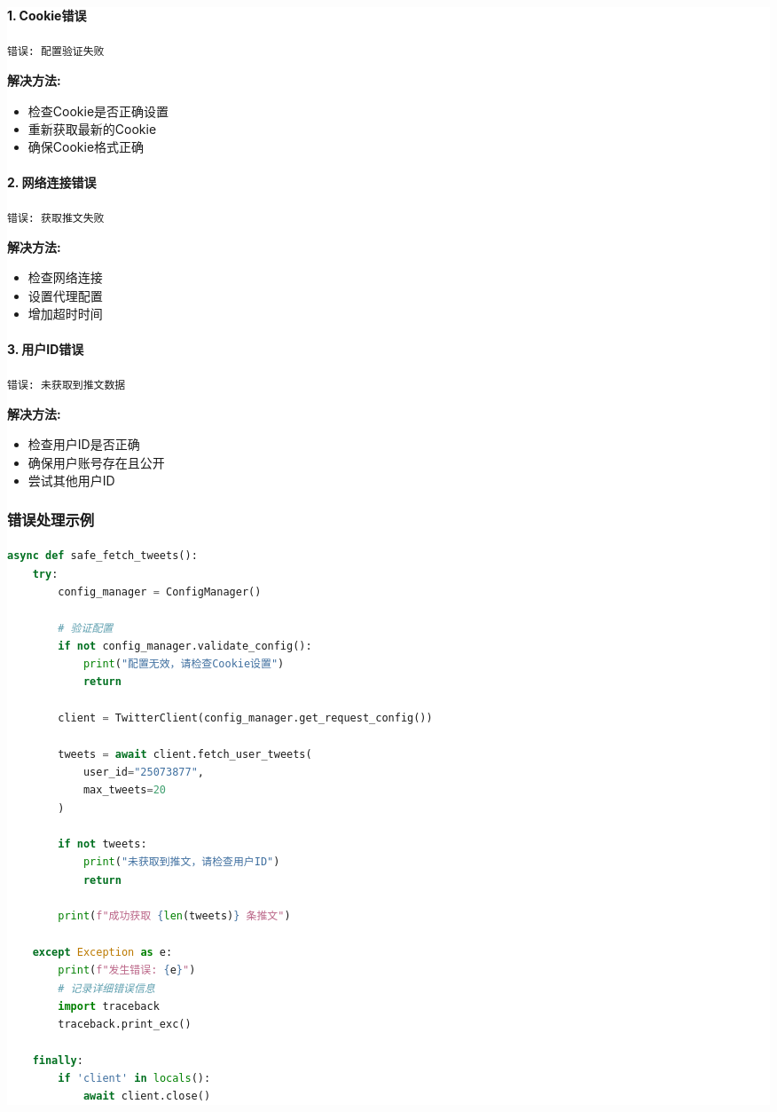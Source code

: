 #### 1. Cookie错误
```
错误: 配置验证失败
```
**解决方法:**
- 检查Cookie是否正确设置
- 重新获取最新的Cookie
- 确保Cookie格式正确

#### 2. 网络连接错误
```
错误: 获取推文失败
```
**解决方法:**
- 检查网络连接
- 设置代理配置
- 增加超时时间

#### 3. 用户ID错误
```
错误: 未获取到推文数据
```
**解决方法:**
- 检查用户ID是否正确
- 确保用户账号存在且公开
- 尝试其他用户ID

### 错误处理示例

```python
async def safe_fetch_tweets():
    try:
        config_manager = ConfigManager()
        
        # 验证配置
        if not config_manager.validate_config():
            print("配置无效，请检查Cookie设置")
            return
        
        client = TwitterClient(config_manager.get_request_config())
        
        tweets = await client.fetch_user_tweets(
            user_id="25073877",
            max_tweets=20
        )
        
        if not tweets:
            print("未获取到推文，请检查用户ID")
            return
        
        print(f"成功获取 {len(tweets)} 条推文")
        
    except Exception as e:
        print(f"发生错误: {e}")
        # 记录详细错误信息
        import traceback
        traceback.print_exc()
    
    finally:
        if 'client' in locals():
            await client.close()
```
